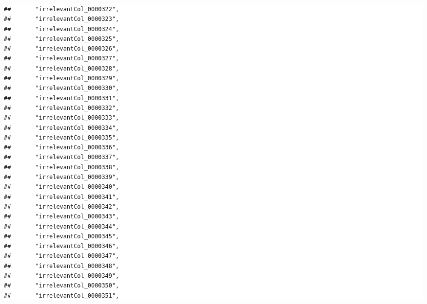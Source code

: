     ##       "irrelevantCol_0000322",
    ##       "irrelevantCol_0000323",
    ##       "irrelevantCol_0000324",
    ##       "irrelevantCol_0000325",
    ##       "irrelevantCol_0000326",
    ##       "irrelevantCol_0000327",
    ##       "irrelevantCol_0000328",
    ##       "irrelevantCol_0000329",
    ##       "irrelevantCol_0000330",
    ##       "irrelevantCol_0000331",
    ##       "irrelevantCol_0000332",
    ##       "irrelevantCol_0000333",
    ##       "irrelevantCol_0000334",
    ##       "irrelevantCol_0000335",
    ##       "irrelevantCol_0000336",
    ##       "irrelevantCol_0000337",
    ##       "irrelevantCol_0000338",
    ##       "irrelevantCol_0000339",
    ##       "irrelevantCol_0000340",
    ##       "irrelevantCol_0000341",
    ##       "irrelevantCol_0000342",
    ##       "irrelevantCol_0000343",
    ##       "irrelevantCol_0000344",
    ##       "irrelevantCol_0000345",
    ##       "irrelevantCol_0000346",
    ##       "irrelevantCol_0000347",
    ##       "irrelevantCol_0000348",
    ##       "irrelevantCol_0000349",
    ##       "irrelevantCol_0000350",
    ##       "irrelevantCol_0000351",